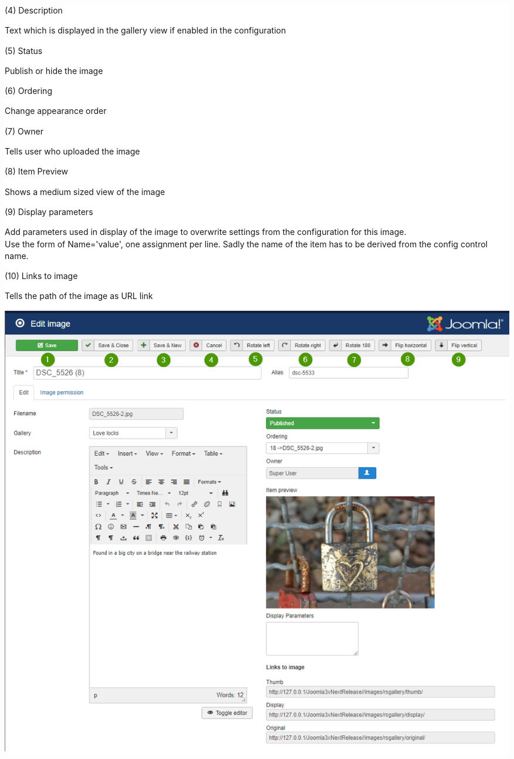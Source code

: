 (4) Description

Text which is displayed in the gallery view if enabled in the configuration

(5) Status

Publish or hide the image

(6) Ordering

Change appearance order

(7) Owner

Tells user who uploaded the image

(8) Item Preview

Shows a medium sized view of the image

(9) Display parameters

Add parameters used in display of the image to overwrite settings from the configuration for this image. <br>
Use the form of Name='value', one assignment per line.
Sadly the name of the item has to be derived from the config control name.

(10) Links to image

Tells the path of the image as URL link

![Image List view batch processing ](https://github.com/RSGallery2/RSGallery2_Project/blob/master/Documentation/J!3x/ImagesUsedInDoc/image.edit.02.png?raw=true)
